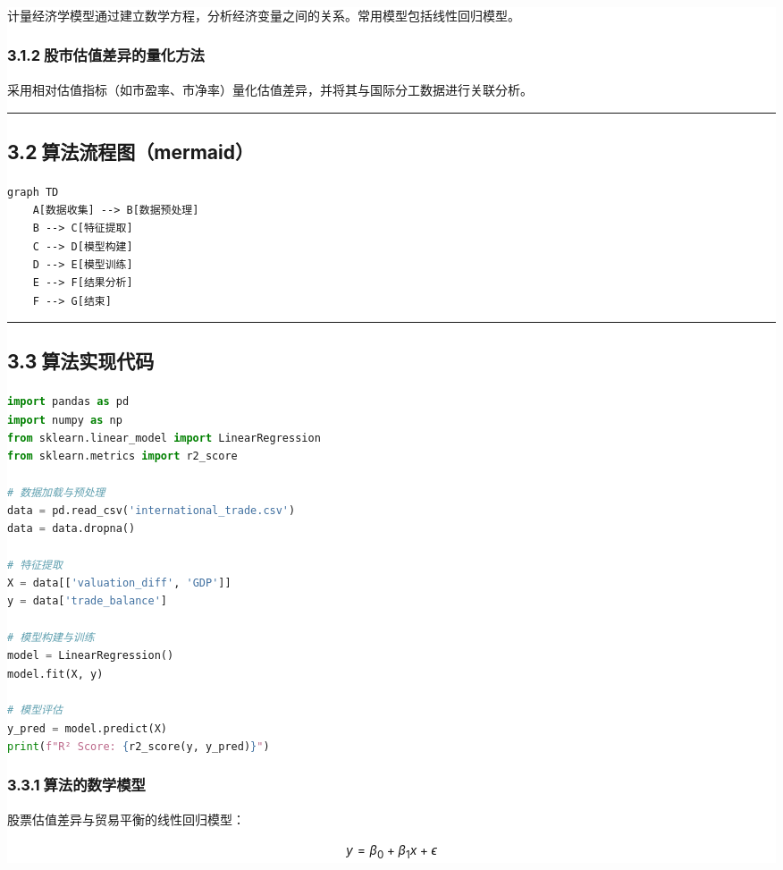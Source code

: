 计量经济学模型通过建立数学方程，分析经济变量之间的关系。常用模型包括线性回归模型。

### 3.1.2 股市估值差异的量化方法

采用相对估值指标（如市盈率、市净率）量化估值差异，并将其与国际分工数据进行关联分析。

---

## 3.2 算法流程图（mermaid）

```mermaid
graph TD
    A[数据收集] --> B[数据预处理]
    B --> C[特征提取]
    C --> D[模型构建]
    D --> E[模型训练]
    E --> F[结果分析]
    F --> G[结束]
```

---

## 3.3 算法实现代码

```python
import pandas as pd
import numpy as np
from sklearn.linear_model import LinearRegression
from sklearn.metrics import r2_score

# 数据加载与预处理
data = pd.read_csv('international_trade.csv')
data = data.dropna()

# 特征提取
X = data[['valuation_diff', 'GDP']]
y = data['trade_balance']

# 模型构建与训练
model = LinearRegression()
model.fit(X, y)

# 模型评估
y_pred = model.predict(X)
print(f"R² Score: {r2_score(y, y_pred)}")
```

### 3.3.1 算法的数学模型

股票估值差异与贸易平衡的线性回归模型：

$$ y = \beta_0 + \beta_1 x + \epsilon $$
